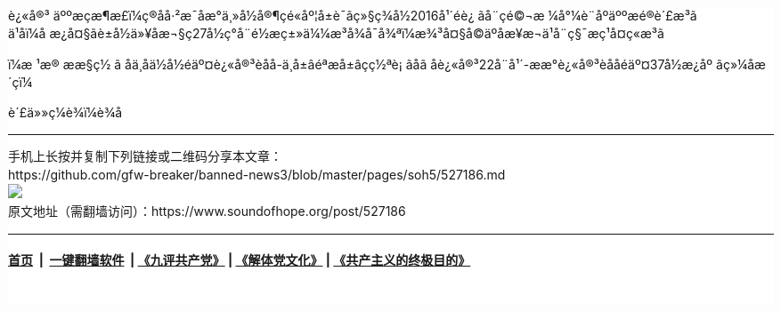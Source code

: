   <ok href="/term/6834">
   è¿«å®³
  </ok>
  äººæçæ¶æ£ï¼ç®åå·²æ¯åæ°ä¸»å½å®¶çé«åº¦å±è¯ãç»§ç¾å½2016å¹´éè¿
  <ok href="/term/44373">
   ãå¨çé©¬æ ¼å°¼è¨åºäººæé®è´£æ³ã
  </ok>
  ä¹åï¼å æ¿å¤§ãè±å½ä»¥åæ¬§ç27å½ç°å¨é½æç±»ä¼¼æ³å¾å¯å¾ªï¼æ¾³å¤§å©äºåæ¥æ¬ä¹å¨ç§¯æç­¹å¤ç«æ³ã
 </p>
 <p>
  ï¼æ ¹æ®
  <ok href="/term/28667">
   ææ§ç½
  </ok>
  ã
  <ok href="https://www.minghui.org/mh/articles/2021/7/18/%E5%90%91%E4%B8%89%E5%8D%81%E4%BD%99%E5%9B%BD%E9%80%81%E4%BA%A4%E8%BF%AB%E5%AE%B3%E8%80%85%E5%90%8D%E5%8D%95-%E4%B8%AD%E5%85%B1%E2%80%9C%E9%82%AA%E6%95%99%E5%B1%80%E2%80%9D%E7%9A%84%E7%BD%AA%E8%A1%8C-428271.html">
   åä¸åä½å½éäº¤è¿«å®³èåå-ä¸­å±âéªæå±âçç½ªè¡
  </ok>
  ãåã
  <ok href="https://www.minghui.org/mh/articles/2021/7/19/%E5%8F%8D%E8%BF%AB%E5%AE%B322%E5%91%A8%E5%B9%B4-%E6%9C%80%E6%96%B0%E8%BF%AB%E5%AE%B3%E8%80%85%E5%90%8D%E5%8D%95%E9%80%92%E4%BA%A437%E5%9B%BD%E6%94%BF%E5%BA%9C-428366.html">
   åè¿«å®³22å¨å¹´-ææ°è¿«å®³èååéäº¤37å½æ¿åº
  </ok>
  ãç»¼åæ´çï¼
 </p>
 <p class="meta-btm">
  è´£ä»»ç¼è¾ï¼è¾å
 </p>
</div>
</div>
<hr/>
手机上长按并复制下列链接或二维码分享本文章：<br/>
https://github.com/gfw-breaker/banned-news3/blob/master/pages/soh5/527186.md <br/>
<a href='https://github.com/gfw-breaker/banned-news3/blob/master/pages/soh5/527186.md'><img src='https://github.com/gfw-breaker/banned-news3/blob/master/pages/soh5/527186.md.png'/></a> <br/>
原文地址（需翻墙访问）：https://www.soundofhope.org/post/527186


------------------------
#### [首页](https://github.com/gfw-breaker/banned-news3/blob/master/README.md) &nbsp;|&nbsp; [一键翻墙软件](https://github.com/gfw-breaker/nogfw/blob/master/README.md) &nbsp;| [《九评共产党》](https://github.com/gfw-breaker/9ping.md/blob/master/README.md#九评之一评共产党是什么) | [《解体党文化》](https://github.com/gfw-breaker/jtdwh.md/blob/master/README.md) | [《共产主义的终极目的》](https://github.com/gfw-breaker/gczydzjmd.md/blob/master/README.md)


<img src='http://gfw-breaker.win/banned-news3/pages/soh5/527186.md' width='0px' height='0px'/>